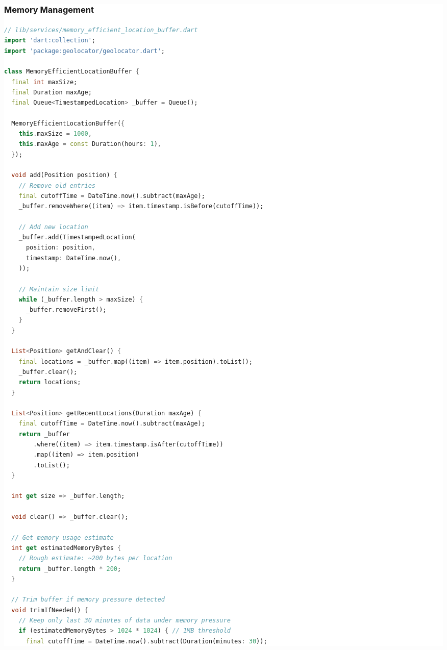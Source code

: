 ### Memory Management

```dart
// lib/services/memory_efficient_location_buffer.dart
import 'dart:collection';
import 'package:geolocator/geolocator.dart';

class MemoryEfficientLocationBuffer {
  final int maxSize;
  final Duration maxAge;
  final Queue<TimestampedLocation> _buffer = Queue();
  
  MemoryEfficientLocationBuffer({
    this.maxSize = 1000,
    this.maxAge = const Duration(hours: 1),
  });
  
  void add(Position position) {
    // Remove old entries
    final cutoffTime = DateTime.now().subtract(maxAge);
    _buffer.removeWhere((item) => item.timestamp.isBefore(cutoffTime));
    
    // Add new location
    _buffer.add(TimestampedLocation(
      position: position,
      timestamp: DateTime.now(),
    ));
    
    // Maintain size limit
    while (_buffer.length > maxSize) {
      _buffer.removeFirst();
    }
  }
  
  List<Position> getAndClear() {
    final locations = _buffer.map((item) => item.position).toList();
    _buffer.clear();
    return locations;
  }
  
  List<Position> getRecentLocations(Duration maxAge) {
    final cutoffTime = DateTime.now().subtract(maxAge);
    return _buffer
        .where((item) => item.timestamp.isAfter(cutoffTime))
        .map((item) => item.position)
        .toList();
  }
  
  int get size => _buffer.length;
  
  void clear() => _buffer.clear();
  
  // Get memory usage estimate
  int get estimatedMemoryBytes {
    // Rough estimate: ~200 bytes per location
    return _buffer.length * 200;
  }
  
  // Trim buffer if memory pressure detected
  void trimIfNeeded() {
    // Keep only last 30 minutes of data under memory pressure
    if (estimatedMemoryBytes > 1024 * 1024) { // 1MB threshold
      final cutoffTime = DateTime.now().subtract(Duration(minutes: 30));
```